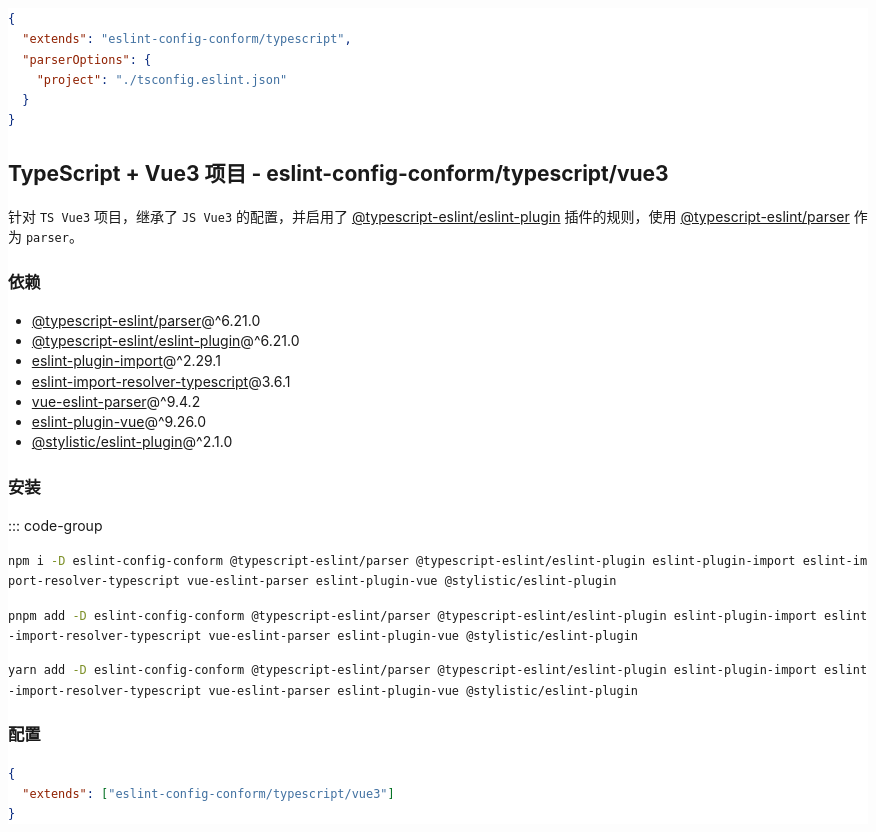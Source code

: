 ```json
{
  "extends": "eslint-config-conform/typescript",
  "parserOptions": {
    "project": "./tsconfig.eslint.json"
  }
}
```

## TypeScript + Vue3 项目 - eslint-config-conform/typescript/vue3

针对 `TS Vue3` 项目，继承了 `JS Vue3` 的配置，并启用了 [@typescript-eslint/eslint-plugin](https://github.com/typescript-eslint/typescript-eslint/tree/master/packages/eslint-plugin) 插件的规则，使用 [@typescript-eslint/parser](https://github.com/typescript-eslint/typescript-eslint/tree/master/packages/parser) 作为 `parser`。

### 依赖

- [@typescript-eslint/parser](https://github.com/typescript-eslint/typescript-eslint/tree/master/packages/parser)@^6.21.0
- [@typescript-eslint/eslint-plugin](https://github.com/typescript-eslint/typescript-eslint/tree/master/packages/eslint-plugin)@^6.21.0
- [eslint-plugin-import](https://www.npmjs.com/package/eslint-plugin-import)@^2.29.1
- [eslint-import-resolver-typescript](https://www.npmjs.com/package/eslint-import-resolver-typescript)@3.6.1
- [vue-eslint-parser](https://www.npmjs.com/package/vue-eslint-parser)@^9.4.2
- [eslint-plugin-vue](https://www.npmjs.com/package/eslint-plugin-vue)@^9.26.0
- [@stylistic/eslint-plugin](https://eslint.style/packages/default)@^2.1.0

### 安装

::: code-group

```sh [npm]
npm i -D eslint-config-conform @typescript-eslint/parser @typescript-eslint/eslint-plugin eslint-plugin-import eslint-import-resolver-typescript vue-eslint-parser eslint-plugin-vue @stylistic/eslint-plugin
```

```sh [pnpm]
pnpm add -D eslint-config-conform @typescript-eslint/parser @typescript-eslint/eslint-plugin eslint-plugin-import eslint-import-resolver-typescript vue-eslint-parser eslint-plugin-vue @stylistic/eslint-plugin
```

```sh [yarn]
yarn add -D eslint-config-conform @typescript-eslint/parser @typescript-eslint/eslint-plugin eslint-plugin-import eslint-import-resolver-typescript vue-eslint-parser eslint-plugin-vue @stylistic/eslint-plugin
```

### 配置

```json
{
  "extends": ["eslint-config-conform/typescript/vue3"]
}
```

